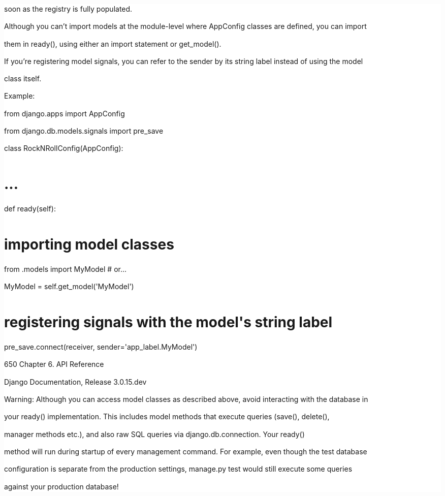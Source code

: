 soon as the registry is fully populated.

Although you can’t import models at the module-level where AppConfig classes are defined, you can import

them in ready(), using either an import statement or get_model().

If you’re registering model signals, you can refer to the sender by its string label instead of using the model

class itself.

Example:

from django.apps import AppConfig

from django.db.models.signals import pre_save

class RockNRollConfig(AppConfig):

# ...

def ready(self):

# importing model classes

from .models import MyModel # or...

MyModel = self.get_model('MyModel')

# registering signals with the model's string label

pre_save.connect(receiver, sender='app_label.MyModel')

650 Chapter 6. API Reference

Django Documentation, Release 3.0.15.dev

Warning: Although you can access model classes as described above, avoid interacting with the database in

your ready() implementation. This includes model methods that execute queries (save(), delete(),

manager methods etc.), and also raw SQL queries via django.db.connection. Your ready()

method will run during startup of every management command. For example, even though the test database

configuration is separate from the production settings, manage.py test would still execute some queries

against your production database!

